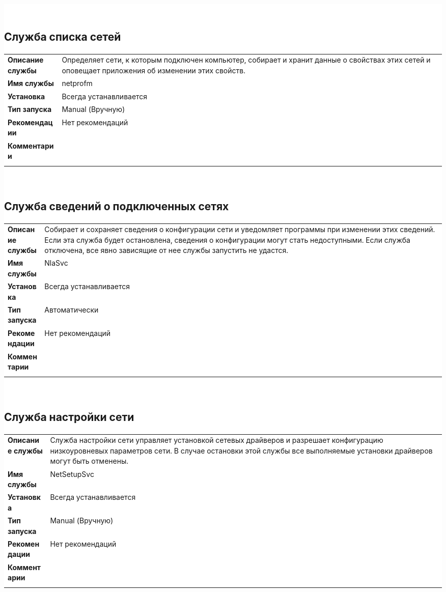 <br />  

##  <a name="network-list-service"></a>Служба списка сетей        

| | |           
|---|---|   
|   **Описание службы** |   Определяет сети, к которым подключен компьютер, собирает и хранит данные о свойствах этих сетей и оповещает приложения об изменении этих свойств.
|   **Имя службы**    |   netprofm
|   **Установка**    |   Всегда устанавливается
|   **Тип запуска**   |   Manual (Вручную)
|   **Рекомендации**  | Нет рекомендаций   
|   **Комментарии**    |   
|||         

<br />          

## <a name="network-location-awareness"></a>Служба сведений о подключенных сетях           

| | |           
|---|---|       
|   **Описание службы** |   Собирает и сохраняет сведения о конфигурации сети и уведомляет программы при изменении этих сведений. Если эта служба будет остановлена, сведения о конфигурации могут стать недоступными. Если служба отключена, все явно зависящие от нее службы запустить не удастся.
|   **Имя службы**    |   NlaSvc
|   **Установка**    |   Всегда устанавливается
|   **Тип запуска**   |   Автоматически
|   **Рекомендации**  | Нет рекомендаций   
|   **Комментарии**    |   
|||         

<br />          

##  <a name="network-setup-service"></a>Служба настройки сети       

| | |           
|---|---|       
|   **Описание службы** |   Служба настройки сети управляет установкой сетевых драйверов и разрешает конфигурацию низкоуровневых параметров сети.  В случае остановки этой службы все выполняемые установки драйверов могут быть отменены.
|   **Имя службы**    |   NetSetupSvc
|   **Установка**    |   Всегда устанавливается
|   **Тип запуска**   |   Manual (Вручную)
|   **Рекомендации**  | Нет рекомендаций   
|   **Комментарии**    |   
|||         
